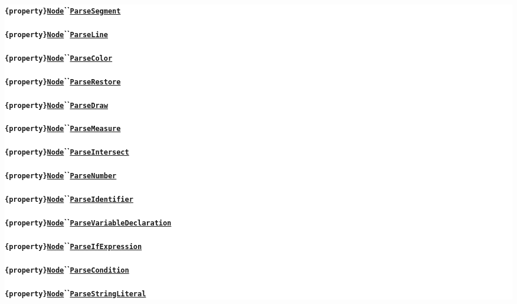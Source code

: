 #### `{property}`[`Node`](#classNodes_1_1Node)``[`ParseSegment`](#classParserAnalize_1_1Parser_1aeb44208f08896c06cad2223fd37ed47e)

#### `{property}`[`Node`](#classNodes_1_1Node)``[`ParseLine`](#classParserAnalize_1_1Parser_1ae4be41fb6837c07e6aa656de2a4be369)

#### `{property}`[`Node`](#classNodes_1_1Node)``[`ParseColor`](#classParserAnalize_1_1Parser_1ad8cf3aba4e1e5048641ff87fabdd39ee)

#### `{property}`[`Node`](#classNodes_1_1Node)``[`ParseRestore`](#classParserAnalize_1_1Parser_1a5a1218f89cbcb222b78bae787ec77b81)

#### `{property}`[`Node`](#classNodes_1_1Node)``[`ParseDraw`](#classParserAnalize_1_1Parser_1a6ef0c1b7cb2af4c33b89ba971a945fbf)

#### `{property}`[`Node`](#classNodes_1_1Node)``[`ParseMeasure`](#classParserAnalize_1_1Parser_1ae16ab788ef95663ab5843e64e3959a82)

#### `{property}`[`Node`](#classNodes_1_1Node)``[`ParseIntersect`](#classParserAnalize_1_1Parser_1adf0f8f77223d2610754d1560081a6908)

#### `{property}`[`Node`](#classNodes_1_1Node)``[`ParseNumber`](#classParserAnalize_1_1Parser_1a69073ec20dc1ac1da491f0397c0203fe)

#### `{property}`[`Node`](#classNodes_1_1Node)``[`ParseIdentifier`](#classParserAnalize_1_1Parser_1a8271c84123fe227b9814c2a7408668f0)

#### `{property}`[`Node`](#classNodes_1_1Node)``[`ParseVariableDeclaration`](#classParserAnalize_1_1Parser_1a8d26d46b0ed8cabb32d40858fd77c84d)

#### `{property}`[`Node`](#classNodes_1_1Node)``[`ParseIfExpression`](#classParserAnalize_1_1Parser_1a04725eed28fe3e11480bb4fc0b5369f8)

#### `{property}`[`Node`](#classNodes_1_1Node)``[`ParseCondition`](#classParserAnalize_1_1Parser_1af5ab0d8a132bd255e11a4a51af65e0b9)

#### `{property}`[`Node`](#classNodes_1_1Node)``[`ParseStringLiteral`](#classParserAnalize_1_1Parser_1a904156230b14cfba9edd1b1effbf0cfc)
